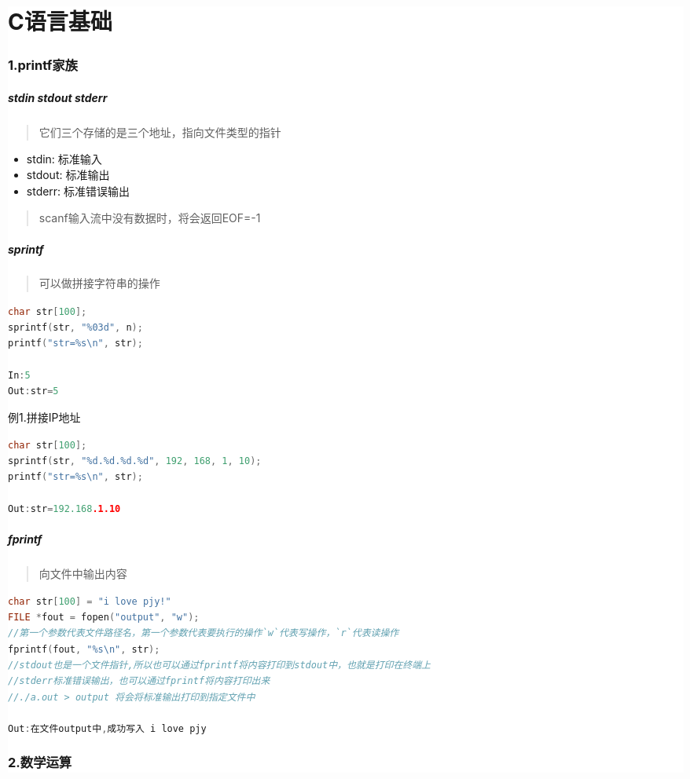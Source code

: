 # C语言基础

### 1.printf家族

##### stdin stdout stderr

> 它们三个存储的是三个地址，指向文件类型的指针

- stdin: 标准输入
- stdout: 标准输出
- stderr: 标准错误输出

> scanf输入流中没有数据时，将会返回EOF=-1

##### sprintf

> 可以做拼接字符串的操作

```c
char str[100];
sprintf(str, "%03d", n);
printf("str=%s\n", str);

In:5
Out:str=5
```

例1.拼接IP地址

```c
char str[100];
sprintf(str, "%d.%d.%d.%d", 192, 168, 1, 10);
printf("str=%s\n", str);

Out:str=192.168.1.10
```

##### fprintf

> 向文件中输出内容

```C
char str[100] = "i love pjy!"
FILE *fout = fopen("output", "w");
//第一个参数代表文件路径名，第一个参数代表要执行的操作`w`代表写操作，`r`代表读操作
fprintf(fout, "%s\n", str);
//stdout也是一个文件指针,所以也可以通过fprintf将内容打印到stdout中，也就是打印在终端上
//stderr标准错误输出，也可以通过fprintf将内容打印出来
//./a.out > output 将会将标准输出打印到指定文件中

Out:在文件output中,成功写入 i love pjy
```



### 2.数学运算
